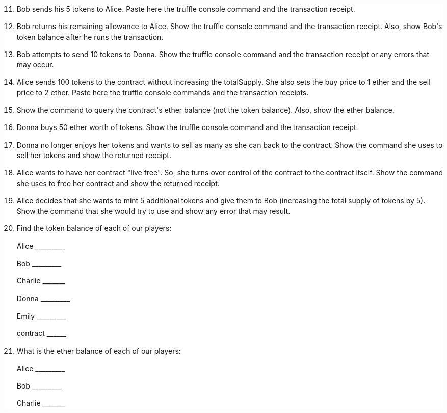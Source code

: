 
11. Bob sends his 5 tokens to Alice. Paste here the
 truffle console command and the transaction receipt.



12. Bob returns his remaining allowance to Alice. Show the
 truffle console command and the transaction receipt.
 Also, show Bob's token balance after he runs the transaction.


13. Bob attempts to send 10 tokens to Donna. Show the
 truffle console command and the transaction receipt or any errors
 that may occur.



14. Alice sends 100 tokens to the contract without increasing
 the totalSupply. She also sets the buy price to 1 ether and the
 sell price to 2 ether. Paste here the truffle console commands and the transaction receipts.


15. Show the command to query the contract's ether balance (not the token balance). Also, show the ether balance.


16. Donna buys 50 ether worth of tokens. Show the
 truffle console command and the transaction receipt.


17. Donna no longer enjoys her tokens and wants to sell as many as she can back to the contract. Show the command she uses to sell her tokens and show the returned receipt.


18. Alice wants to have her contract "live free". So, she turns over control of the contract to the contract itself. Show the command she uses to free her contract and show the returned receipt.

19. Alice decides that she wants to mint 5 additional tokens and give them to Bob (increasing the total supply of tokens by 5). Show the command that she would try to use and show any error that may result.


20. Find the token balance of each of our players:

    Alice _________

    Bob   _________

    Charlie _______

    Donna _________

    Emily _________

    contract ______


21. What is the ether balance of
 each of our players:

    Alice _________

    Bob   _________

    Charlie _______
